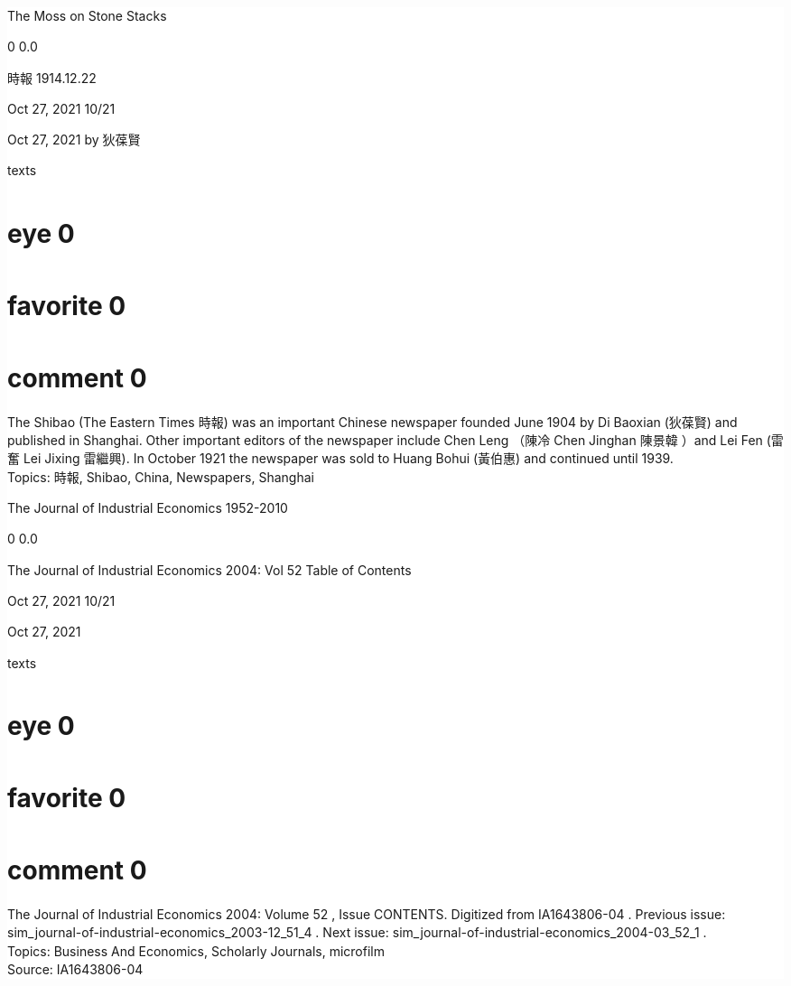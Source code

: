 The Moss on Stone Stacks

0 0.0

[](/details/shibao-1914.12.22 "時報 1914.12.22")

時報 1914.12.22

Oct 27, 2021 10/21

<span class="hidden-lists">Oct 27, 2021</span> <span class="hidden">by</span> <span class="byv hidden-tiles" title="狄葆賢">狄葆賢</span>

<span class="iconochive-texts" aria-hidden="true"></span><span class="sr-only">texts</span>

<span class="iconochive-eye" aria-hidden="true"></span><span class="sr-only">eye</span> 0
=========================================================================================

<span class="iconochive-favorite" aria-hidden="true"></span><span class="sr-only">favorite</span> 0
===================================================================================================

<span class="iconochive-comment" aria-hidden="true"></span><span class="sr-only">comment</span> 0
=================================================================================================

The Shibao (The Eastern Times 時報) was an important Chinese newspaper founded June 1904 by Di Baoxian (狄葆賢) and published in Shanghai. Other important editors of the newspaper include Chen Leng （陳冷 Chen Jinghan 陳景韓 ）and Lei Fen (雷奮 Lei Jixing 雷繼興). In October 1921 the newspaper was sold to Huang Bohui (黃伯惠) and continued until 1939.  
Topics: 時報, Shibao, China, Newspapers, Shanghai  

<a href="/details/pub_journal-of-industrial-economics" class="stealth"></a>

The Journal of Industrial Economics 1952-2010

0 0.0

[](/details/sim_journal-of-industrial-economics_2004_52_contents "The Journal of Industrial Economics 2004: Vol 52 Table of Contents")

The Journal of Industrial Economics 2004: Vol 52 Table of Contents

Oct 27, 2021 10/21

<span class="hidden-lists">Oct 27, 2021</span>

<span class="iconochive-texts" aria-hidden="true"></span><span class="sr-only">texts</span>

<span class="iconochive-eye" aria-hidden="true"></span><span class="sr-only">eye</span> 0
=========================================================================================

<span class="iconochive-favorite" aria-hidden="true"></span><span class="sr-only">favorite</span> 0
===================================================================================================

<span class="iconochive-comment" aria-hidden="true"></span><span class="sr-only">comment</span> 0
=================================================================================================

The Journal of Industrial Economics 2004: Volume 52 , Issue CONTENTS. Digitized from IA1643806-04 . Previous issue: sim\_journal-of-industrial-economics\_2003-12\_51\_4 . Next issue: sim\_journal-of-industrial-economics\_2004-03\_52\_1 .  
Topics: Business And Economics, Scholarly Journals, microfilm  
Source: IA1643806-04  
